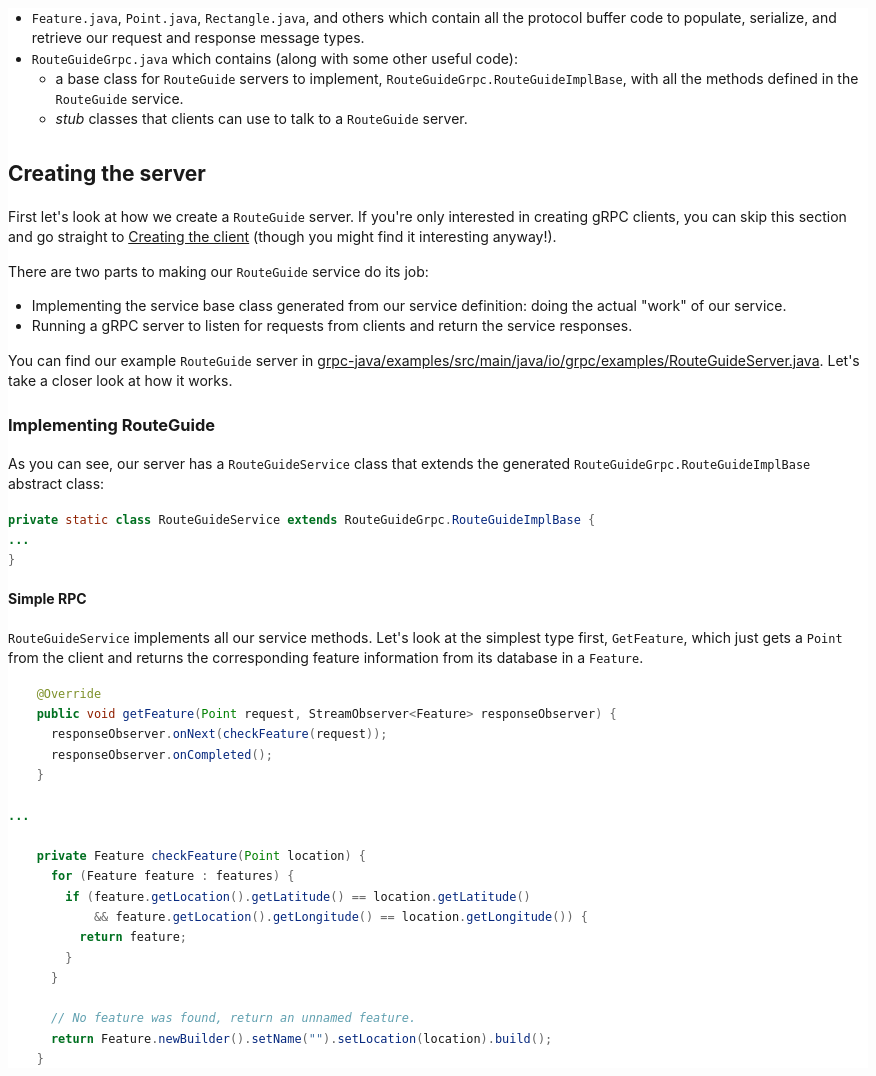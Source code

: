 - `Feature.java`, `Point.java`, `Rectangle.java`, and others which contain
   all the protocol buffer code to populate, serialize, and retrieve our request
   and response message types.
- `RouteGuideGrpc.java` which contains (along with some other useful code):
  - a base class for `RouteGuide` servers to implement,
    `RouteGuideGrpc.RouteGuideImplBase`, with all the methods defined in the `RouteGuide`
    service.
  - *stub* classes that clients can use to talk to a `RouteGuide` server.


## Creating the server

First let's look at how we create a `RouteGuide` server. If you're only interested in creating gRPC clients, you can skip this section and go straight to [Creating the client](#client) (though you might find it interesting anyway!).

There are two parts to making our `RouteGuide` service do its job:

- Implementing the service base class generated from our service definition: doing the actual "work" of our service.
- Running a gRPC server to listen for requests from clients and return the service responses.

You can find our example `RouteGuide` server in [grpc-java/examples/src/main/java/io/grpc/examples/RouteGuideServer.java](https://github.com/grpc/grpc-java/blob/master/examples/src/main/java/io/grpc/examples/routeguide/RouteGuideServer.java). Let's take a closer look at how it works.

### Implementing RouteGuide

As you can see, our server has a `RouteGuideService` class that extends the generated `RouteGuideGrpc.RouteGuideImplBase` abstract class:

```java
private static class RouteGuideService extends RouteGuideGrpc.RouteGuideImplBase {
...
}
```

#### Simple RPC
`RouteGuideService` implements all our service methods. Let's look at the simplest type first, `GetFeature`, which just gets a `Point` from the client and returns the corresponding feature information from its database in a `Feature`.

```java
    @Override
    public void getFeature(Point request, StreamObserver<Feature> responseObserver) {
      responseObserver.onNext(checkFeature(request));
      responseObserver.onCompleted();
    }

...

    private Feature checkFeature(Point location) {
      for (Feature feature : features) {
        if (feature.getLocation().getLatitude() == location.getLatitude()
            && feature.getLocation().getLongitude() == location.getLongitude()) {
          return feature;
        }
      }

      // No feature was found, return an unnamed feature.
      return Feature.newBuilder().setName("").setLocation(location).build();
    }
```
